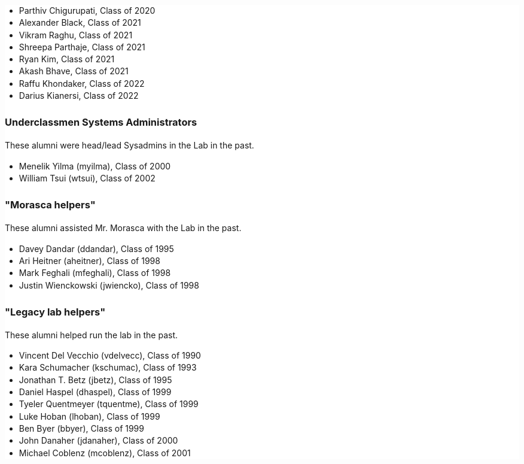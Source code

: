* Parthiv Chigurupati, Class of 2020
* Alexander Black, Class of 2021
* Vikram Raghu, Class of 2021
* Shreepa Parthaje, Class of 2021
* Ryan Kim, Class of 2021
* Akash Bhave, Class of 2021
* Raffu Khondaker, Class of 2022
* Darius Kianersi, Class of 2022

### Underclassmen Systems Administrators

These alumni were head/lead Sysadmins in the Lab in the past.

* Menelik Yilma (myilma), Class of 2000
* William Tsui (wtsui), Class of 2002

### "Morasca helpers"

These alumni assisted Mr. Morasca with the Lab in the past.

* Davey Dandar (ddandar), Class of 1995
* Ari Heitner (aheitner), Class of 1998
* Mark Feghali (mfeghali), Class of 1998
* Justin Wienckowski (jwiencko), Class of 1998

### "Legacy lab helpers"

These alumni helped run the lab in the past.

* Vincent Del Vecchio (vdelvecc), Class of 1990
* Kara Schumacher (kschumac), Class of 1993
* Jonathan T. Betz (jbetz), Class of 1995
* Daniel Haspel (dhaspel), Class of 1999
* Tyeler Quentmeyer (tquentme), Class of 1999
* Luke Hoban (lhoban), Class of 1999
* Ben Byer (bbyer), Class of 1999
* John Danaher (jdanaher), Class of 2000
* Michael Coblenz (mcoblenz), Class of 2001
